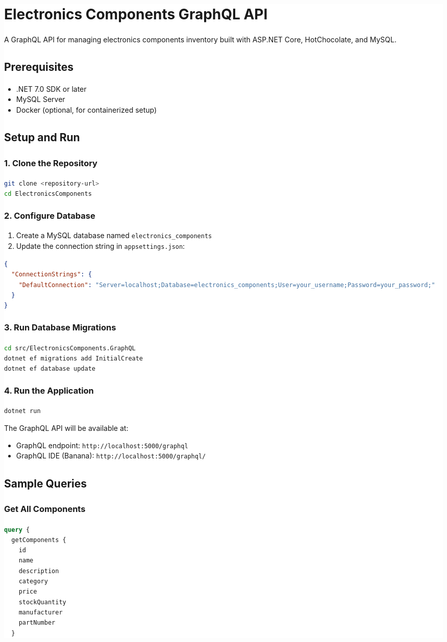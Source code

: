 # Electronics Components GraphQL API

A GraphQL API for managing electronics components inventory built with ASP.NET Core, HotChocolate, and MySQL.

## Prerequisites

- .NET 7.0 SDK or later
- MySQL Server
- Docker (optional, for containerized setup)

## Setup and Run

### 1. Clone the Repository
```bash
git clone <repository-url>
cd ElectronicsComponents
```

### 2. Configure Database
1. Create a MySQL database named `electronics_components`
2. Update the connection string in `appsettings.json`:
```json
{
  "ConnectionStrings": {
    "DefaultConnection": "Server=localhost;Database=electronics_components;User=your_username;Password=your_password;"
  }
}
```

### 3. Run Database Migrations
```bash
cd src/ElectronicsComponents.GraphQL
dotnet ef migrations add InitialCreate
dotnet ef database update
```

### 4. Run the Application
```bash
dotnet run
```

The GraphQL API will be available at:
- GraphQL endpoint: `http://localhost:5000/graphql`
- GraphQL IDE (Banana): `http://localhost:5000/graphql/`

## Sample Queries

### Get All Components
```graphql
query {
  getComponents {
    id
    name
    description
    category
    price
    stockQuantity
    manufacturer
    partNumber
  }
```
